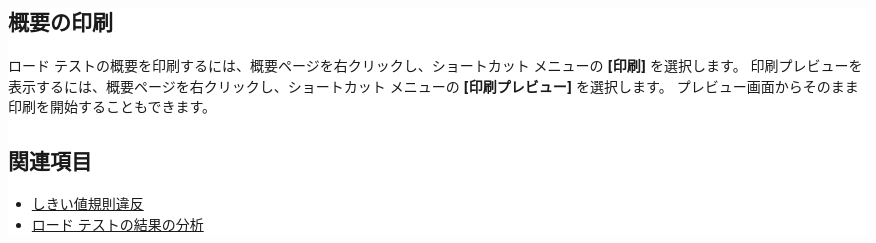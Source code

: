 ## <a name="print-a-summary"></a>概要の印刷

ロード テストの概要を印刷するには、概要ページを右クリックし、ショートカット メニューの **[印刷]** を選択します。 印刷プレビューを表示するには、概要ページを右クリックし、ショートカット メニューの **[印刷プレビュー]** を選択します。 プレビュー画面からそのまま印刷を開始することもできます。

## <a name="see-also"></a>関連項目

- [しきい値規則違反](../test/analyze-threshold-rule-violations-in-load-tests.md)
- [ロード テストの結果の分析](../test/analyze-load-test-results-using-the-load-test-analyzer.md)
